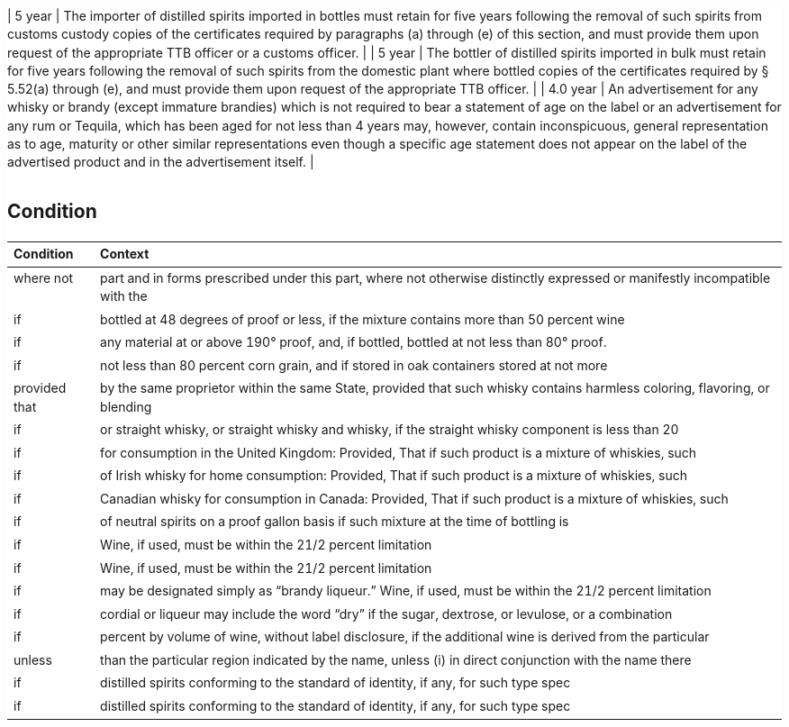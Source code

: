 | 5 year     | The importer of distilled spirits imported in bottles must retain for five years following the removal of such spirits from customs custody copies of the certificates required by paragraphs (a) through (e) of this section, and must provide them upon request of the appropriate TTB officer or a customs officer.                                                                                                                                                                                                                                                                                                                                                                                                                                                           |
| 5 year     | The bottler of distilled spirits imported in bulk must retain for five years following the removal of such spirits from the domestic plant where bottled copies of the certificates required by &#167;&#8201;5.52(a) through (e), and must provide them upon request of the appropriate TTB officer.                                                                                                                                                                                                                                                                                                                                                                                                                                                                             |
| 4.0 year   | An advertisement for any whisky or brandy (except immature brandies) which is not required to bear a statement of age on the label or an advertisement for any rum or Tequila, which has been aged for not less than 4 years may, however, contain inconspicuous, general representation as to age, maturity or other similar representations even though a specific age statement does not appear on the label of the advertised product and in the advertisement itself.                                                                                                                                                                                                                                                                                                       |


## Condition

| Condition     | Context                                                                                                                                                        |
|:--------------|:---------------------------------------------------------------------------------------------------------------------------------------------------------------|
| where not     | part and in forms prescribed under this part, where not otherwise distinctly expressed or manifestly incompatible with the                                     |
| if            | bottled at 48 degrees of proof or less, if the mixture contains more than 50 percent wine                                                                      |
| if            | any material at or above 190&#176; proof, and, if  bottled, bottled at not less than 80&#176; proof.                                                           |
| if            | not less than 80 percent corn grain, and if stored in oak containers stored at not more                                                                        |
| provided that | by the same proprietor within the same State, provided that such whisky contains harmless coloring, flavoring, or blending                                     |
| if            | or straight whisky, or straight whisky and whisky, if the straight whisky component is less than 20                                                            |
| if            | for consumption in the United Kingdom: Provided, That if such product is a mixture of whiskies, such                                                           |
| if            | of Irish whisky for home consumption: Provided, That if such product is a mixture of whiskies, such                                                            |
| if            | Canadian whisky for consumption in Canada: Provided, That if such product is a mixture of whiskies, such                                                       |
| if            | of neutral spirits on a proof gallon basis if such mixture at the time of bottling is                                                                          |
| if            | Wine,  if used, must be within the 21/2 percent limitation                                                                                                     |
| if            | Wine,  if used, must be within the 21/2 percent limitation                                                                                                     |
| if            | may be designated simply as &#8220;brandy liqueur.&#8221; Wine, if used, must be within the 21/2 percent limitation                                            |
| if            | cordial or liqueur may include the word &#8220;dry&#8221; if the sugar, dextrose, or levulose, or a combination                                                |
| if            | percent by volume of wine, without label disclosure, if the additional wine is derived from the particular                                                     |
| unless        | than the particular region indicated by the name, unless (i) in direct conjunction with the name there                                                         |
| if            | distilled spirits conforming to the standard of identity, if  any, for such type spec                                                                          |
| if            | distilled spirits conforming to the standard of identity, if  any, for such type spec                                                                          |